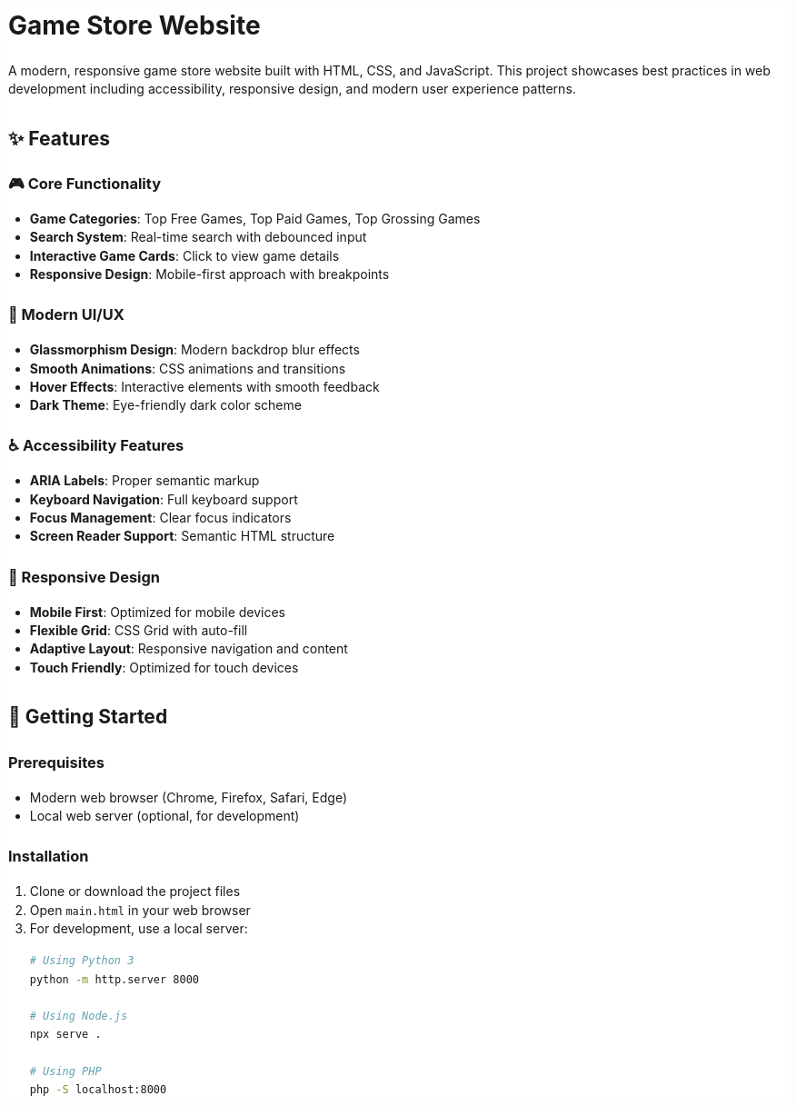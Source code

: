 # Game Store Website

A modern, responsive game store website built with HTML, CSS, and JavaScript. This project showcases best practices in web development including accessibility, responsive design, and modern user experience patterns.

## ✨ Features

### 🎮 Core Functionality
- **Game Categories**: Top Free Games, Top Paid Games, Top Grossing Games
- **Search System**: Real-time search with debounced input
- **Interactive Game Cards**: Click to view game details
- **Responsive Design**: Mobile-first approach with breakpoints

### 🎨 Modern UI/UX
- **Glassmorphism Design**: Modern backdrop blur effects
- **Smooth Animations**: CSS animations and transitions
- **Hover Effects**: Interactive elements with smooth feedback
- **Dark Theme**: Eye-friendly dark color scheme

### ♿ Accessibility Features
- **ARIA Labels**: Proper semantic markup
- **Keyboard Navigation**: Full keyboard support
- **Focus Management**: Clear focus indicators
- **Screen Reader Support**: Semantic HTML structure

### 📱 Responsive Design
- **Mobile First**: Optimized for mobile devices
- **Flexible Grid**: CSS Grid with auto-fill
- **Adaptive Layout**: Responsive navigation and content
- **Touch Friendly**: Optimized for touch devices

## 🚀 Getting Started

### Prerequisites
- Modern web browser (Chrome, Firefox, Safari, Edge)
- Local web server (optional, for development)

### Installation
1. Clone or download the project files
2. Open `main.html` in your web browser
3. For development, use a local server:
   ```bash
   # Using Python 3
   python -m http.server 8000
   
   # Using Node.js
   npx serve .
   
   # Using PHP
   php -S localhost:8000
   ```
